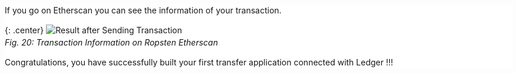 If you go on Etherscan you can see the information of your transaction.

{: .center}
![Result after Sending Transaction](../images/tutorial-1-etherscan.png)  
*Fig. 20: Transaction Information on Ropsten Etherscan*


Congratulations, you have successfully built your first transfer application connected with Ledger !!!